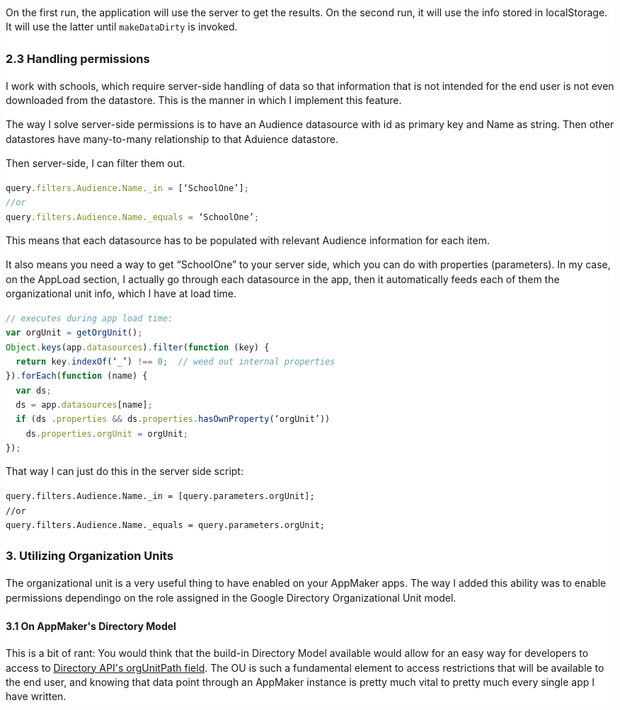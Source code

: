 On the first run, the application will use the server to get the results. On the second run, it will use the info stored in localStorage. It will use the latter until `makeDataDirty` is invoked.

### 2.3 Handling permissions

I work with schools, which require server-side handling of data so that information that is not intended for the end user is not even downloaded from the datastore. This is the manner in which I implement this feature.

The way I solve server-side permissions is to have an Audience datasource with id as primary key and Name as string. Then other datastores have many-to-many relationship to that Aduience datastore.

Then server-side, I can filter them out.

```js
query.filters.Audience.Name._in = [‘SchoolOne’];
//or
query.filters.Audience.Name._equals = ‘SchoolOne’;
```

This means that each datasource has to be populated with relevant Audience information for each item.

It also means you need a way to get “SchoolOne” to your server side, which you can do with properties (parameters). In my case, on the AppLoad section, I actually go through each datasource in the app, then it automatically feeds each of them the organizational unit info, which I have at load time.

```js
// executes during app load time:
var orgUnit = getOrgUnit();
Object.keys(app.datasources).filter(function (key) {
  return key.indexOf(‘_’) !== 0;  // weed out internal properties
}).forEach(function (name) {
  var ds;
  ds = app.datasources[name];
  if (ds .properties && ds.properties.hasOwnProperty(‘orgUnit’))
    ds.properties.orgUnit = orgUnit;
});
```

That way I can just do this in the server side script:

```
query.filters.Audience.Name._in = [query.parameters.orgUnit];
//or
query.filters.Audience.Name._equals = query.parameters.orgUnit;
```

### 3. Utilizing Organization Units

The organizational unit is a very useful thing to have enabled on your AppMaker apps. The way I added this ability was to enable permissions dependingo on the role assigned in the Google Directory Organizational Unit model.

#### 3.1 On AppMaker's Directory Model

This is a bit of rant: You would think that the build-in Directory Model available would allow for an easy way for developers to access to [Directory API's orgUnitPath field](https://developers.google.com/admin-sdk/directory/v1/reference/orgunits). The OU is such a fundamental element to access restrictions that will be available to the end user, and knowing that data point through an AppMaker instance is pretty much vital to pretty much every single app I have written.
